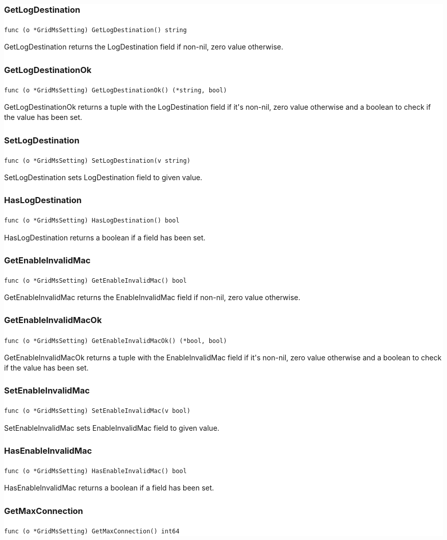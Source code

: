 ### GetLogDestination

`func (o *GridMsSetting) GetLogDestination() string`

GetLogDestination returns the LogDestination field if non-nil, zero value otherwise.

### GetLogDestinationOk

`func (o *GridMsSetting) GetLogDestinationOk() (*string, bool)`

GetLogDestinationOk returns a tuple with the LogDestination field if it's non-nil, zero value otherwise
and a boolean to check if the value has been set.

### SetLogDestination

`func (o *GridMsSetting) SetLogDestination(v string)`

SetLogDestination sets LogDestination field to given value.

### HasLogDestination

`func (o *GridMsSetting) HasLogDestination() bool`

HasLogDestination returns a boolean if a field has been set.

### GetEnableInvalidMac

`func (o *GridMsSetting) GetEnableInvalidMac() bool`

GetEnableInvalidMac returns the EnableInvalidMac field if non-nil, zero value otherwise.

### GetEnableInvalidMacOk

`func (o *GridMsSetting) GetEnableInvalidMacOk() (*bool, bool)`

GetEnableInvalidMacOk returns a tuple with the EnableInvalidMac field if it's non-nil, zero value otherwise
and a boolean to check if the value has been set.

### SetEnableInvalidMac

`func (o *GridMsSetting) SetEnableInvalidMac(v bool)`

SetEnableInvalidMac sets EnableInvalidMac field to given value.

### HasEnableInvalidMac

`func (o *GridMsSetting) HasEnableInvalidMac() bool`

HasEnableInvalidMac returns a boolean if a field has been set.

### GetMaxConnection

`func (o *GridMsSetting) GetMaxConnection() int64`
